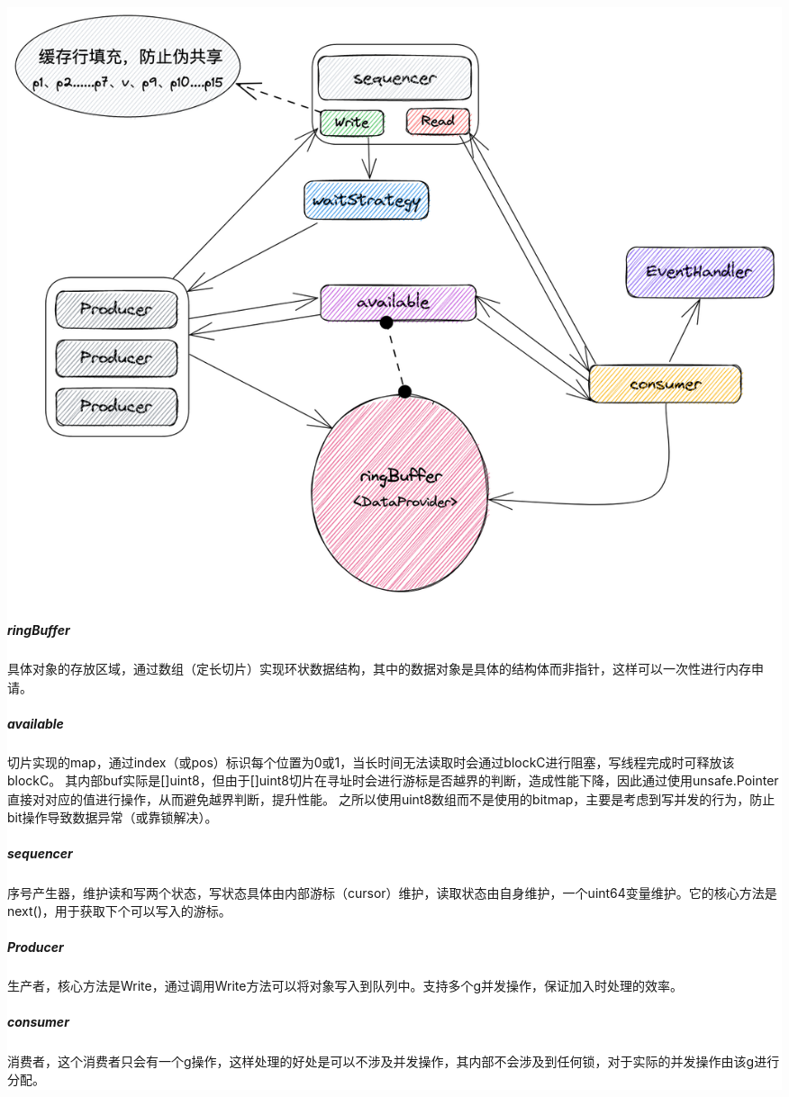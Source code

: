 <img src="images/total.png">

##### ringBuffer
具体对象的存放区域，通过数组（定长切片）实现环状数据结构，其中的数据对象是具体的结构体而非指针，这样可以一次性进行内存申请。

##### available
切片实现的map，通过index（或pos）标识每个位置为0或1，当长时间无法读取时会通过blockC进行阻塞，写线程完成时可释放该blockC。
其内部buf实际是[]uint8，但由于[]uint8切片在寻址时会进行游标是否越界的判断，造成性能下降，因此通过使用unsafe.Pointer直接对对应的值进行操作，从而避免越界判断，提升性能。
之所以使用uint8数组而不是使用的bitmap，主要是考虑到写并发的行为，防止bit操作导致数据异常（或靠锁解决）。

##### sequencer
序号产生器，维护读和写两个状态，写状态具体由内部游标（cursor）维护，读取状态由自身维护，一个uint64变量维护。它的核心方法是next()，用于获取下个可以写入的游标。

##### Producer
生产者，核心方法是Write，通过调用Write方法可以将对象写入到队列中。支持多个g并发操作，保证加入时处理的效率。

##### consumer
消费者，这个消费者只会有一个g操作，这样处理的好处是可以不涉及并发操作，其内部不会涉及到任何锁，对于实际的并发操作由该g进行分配。
